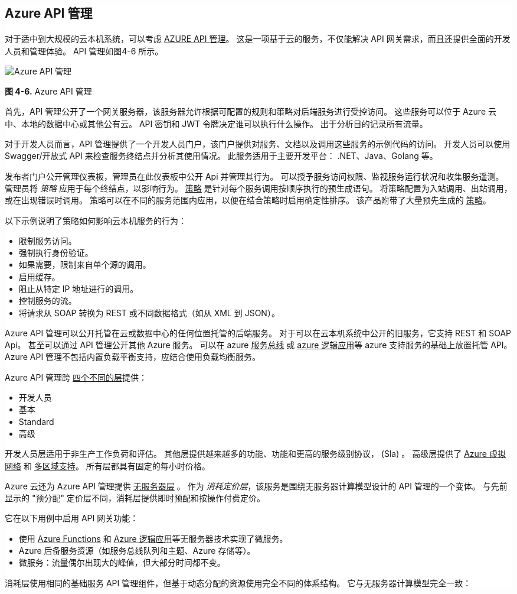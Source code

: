 ## <a name="azure-api-management"></a>Azure API 管理

对于适中到大规模的云本机系统，可以考虑 [AZURE API 管理](https://azure.microsoft.com/services/api-management/)。 这是一项基于云的服务，不仅能解决 API 网关需求，而且还提供全面的开发人员和管理体验。 API 管理如图4-6 所示。

![Azure API 管理](./media/azure-api-management.png)

**图 4-6.** Azure API 管理

首先，API 管理公开了一个网关服务器，该服务器允许根据可配置的规则和策略对后端服务进行受控访问。 这些服务可以位于 Azure 云中、本地的数据中心或其他公有云。 API 密钥和 JWT 令牌决定谁可以执行什么操作。 出于分析目的记录所有流量。

对于开发人员而言，API 管理提供了一个开发人员门户，该门户提供对服务、文档以及调用这些服务的示例代码的访问。 开发人员可以使用 Swagger/开放式 API 来检查服务终结点并分析其使用情况。 此服务适用于主要开发平台： .NET、Java、Golang 等。

发布者门户公开管理仪表板，管理员在此仪表板中公开 Api 并管理其行为。 可以授予服务访问权限、监视服务运行状况和收集服务遥测。 管理员将 *策略* 应用于每个终结点，以影响行为。 [策略](/azure/api-management/api-management-howto-policies) 是针对每个服务调用按顺序执行的预生成语句。  将策略配置为入站调用、出站调用，或在出现错误时调用。 策略可以在不同的服务范围内应用，以便在结合策略时启用确定性排序。 该产品附带了大量预先生成的 [策略](/azure/api-management/api-management-policies)。

以下示例说明了策略如何影响云本机服务的行为：  

- 限制服务访问。
- 强制执行身份验证。  
- 如果需要，限制来自单个源的调用。
- 启用缓存。
- 阻止从特定 IP 地址进行的调用。
- 控制服务的流。
- 将请求从 SOAP 转换为 REST 或不同数据格式（如从 XML 到 JSON）。

Azure API 管理可以公开托管在云或数据中心的任何位置托管的后端服务。 对于可以在云本机系统中公开的旧服务，它支持 REST 和 SOAP Api。 甚至可以通过 API 管理公开其他 Azure 服务。 可以在 azure [服务总线](https://azure.microsoft.com/services/service-bus/) 或 [azure 逻辑应用](https://azure.microsoft.com/services/logic-apps/)等 azure 支持服务的基础上放置托管 API。 Azure API 管理不包括内置负载平衡支持，应结合使用负载均衡服务。

Azure API 管理跨 [四个不同的层](https://azure.microsoft.com/pricing/details/api-management/)提供：

- 开发人员
- 基本
- Standard
- 高级

开发人员层适用于非生产工作负荷和评估。 其他层提供越来越多的功能、功能和更高的服务级别协议， (Sla) 。 高级层提供了 [Azure 虚拟网络](/azure/virtual-network/virtual-networks-overview) 和 [多区域支持](/azure/api-management/api-management-howto-deploy-multi-region)。 所有层都具有固定的每小时价格。

Azure 云还为 Azure API 管理提供 [无服务器层](https://azure.microsoft.com/blog/announcing-azure-api-management-for-serverless-architectures/) 。 作为 *消耗定价层*，该服务是围绕无服务器计算模型设计的 API 管理的一个变体。 与先前显示的 "预分配" 定价层不同，消耗层提供即时预配和按操作付费定价。

它在以下用例中启用 API 网关功能：

- 使用 [Azure Functions](/azure/azure-functions/functions-overview) 和 [Azure 逻辑应用](https://azure.microsoft.com/services/logic-apps/)等无服务器技术实现了微服务。
- Azure 后备服务资源（如服务总线队列和主题、Azure 存储等）。
- 微服务：流量偶尔出现大的峰值，但大部分时间都不变。

消耗层使用相同的基础服务 API 管理组件，但基于动态分配的资源使用完全不同的体系结构。 它与无服务器计算模型完全一致：
